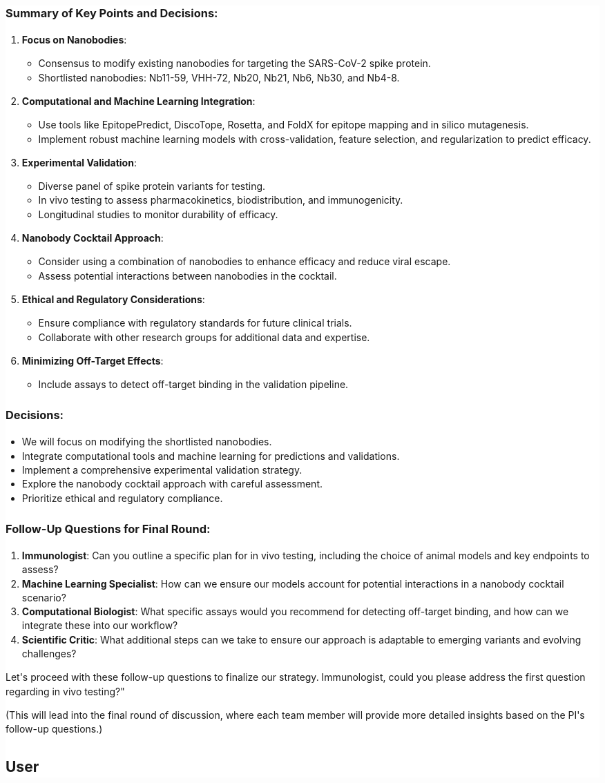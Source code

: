 ### Summary of Key Points and Decisions:

1. **Focus on Nanobodies**:
   - Consensus to modify existing nanobodies for targeting the SARS-CoV-2 spike protein.
   - Shortlisted nanobodies: Nb11-59, VHH-72, Nb20, Nb21, Nb6, Nb30, and Nb4-8.

2. **Computational and Machine Learning Integration**:
   - Use tools like EpitopePredict, DiscoTope, Rosetta, and FoldX for epitope mapping and in silico mutagenesis.
   - Implement robust machine learning models with cross-validation, feature selection, and regularization to predict efficacy.

3. **Experimental Validation**:
   - Diverse panel of spike protein variants for testing.
   - In vivo testing to assess pharmacokinetics, biodistribution, and immunogenicity.
   - Longitudinal studies to monitor durability of efficacy.

4. **Nanobody Cocktail Approach**:
   - Consider using a combination of nanobodies to enhance efficacy and reduce viral escape.
   - Assess potential interactions between nanobodies in the cocktail.

5. **Ethical and Regulatory Considerations**:
   - Ensure compliance with regulatory standards for future clinical trials.
   - Collaborate with other research groups for additional data and expertise.

6. **Minimizing Off-Target Effects**:
   - Include assays to detect off-target binding in the validation pipeline.

### Decisions:

- We will focus on modifying the shortlisted nanobodies.
- Integrate computational tools and machine learning for predictions and validations.
- Implement a comprehensive experimental validation strategy.
- Explore the nanobody cocktail approach with careful assessment.
- Prioritize ethical and regulatory compliance.

### Follow-Up Questions for Final Round:

1. **Immunologist**: Can you outline a specific plan for in vivo testing, including the choice of animal models and key endpoints to assess?
2. **Machine Learning Specialist**: How can we ensure our models account for potential interactions in a nanobody cocktail scenario?
3. **Computational Biologist**: What specific assays would you recommend for detecting off-target binding, and how can we integrate these into our workflow?
4. **Scientific Critic**: What additional steps can we take to ensure our approach is adaptable to emerging variants and evolving challenges?

Let's proceed with these follow-up questions to finalize our strategy. Immunologist, could you please address the first question regarding in vivo testing?"

(This will lead into the final round of discussion, where each team member will provide more detailed insights based on the PI's follow-up questions.)

## User
